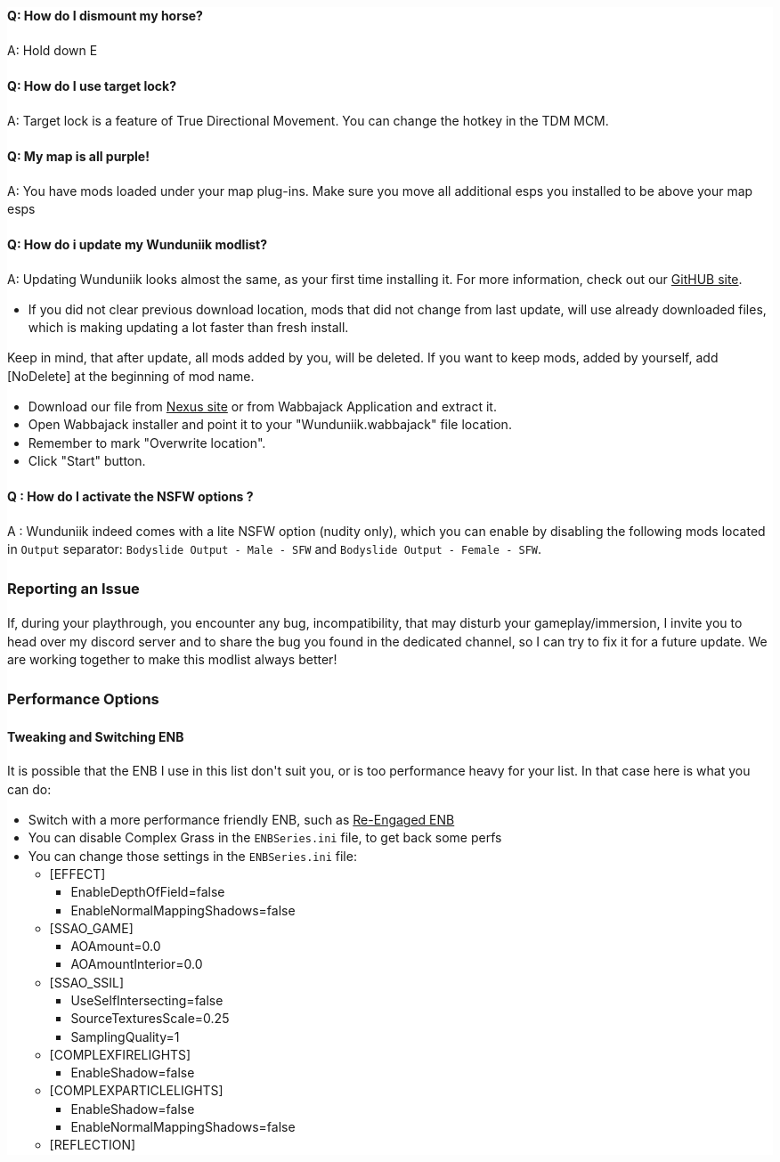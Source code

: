 ####  Q: How do I dismount my horse?
A: Hold down E

####  Q: How do I use target lock?
A: Target lock is a feature of True Directional Movement. You can change the hotkey in the TDM MCM.

####  Q: My map is all purple!
A: You have mods loaded under your map plug-ins. Make sure you move all additional esps you installed to be above your map esps

####  Q: How do i update my Wunduniik modlist? 
A: Updating Wunduniik looks almost the same, as your first time installing it. 
For more information, check out our [GitHUB site](https://github.com/Alaxouche/Wunduniik/edit/main/README.md). 

- If you did not clear previous download location, mods that did not change from last update, will use already downloaded files, which is making updating a lot faster than fresh install.

Keep in mind, that after update, all mods added by you, will be deleted.
If you want to keep mods, added by yourself, add [NoDelete] at the beginning of mod name.

- Download our file from [Nexus site](https://www.nexusmods.com/skyrimspecialedition/mods/89632?tab=files) or from Wabbajack Application and extract it.
- Open Wabbajack installer and point it to your "Wunduniik.wabbajack" file location.
- Remember to mark "Overwrite location".
- Click "Start" button.

####  Q : How do I activate the NSFW options ?
A : Wunduniik indeed comes with a lite NSFW option (nudity only), which you can enable by disabling the following mods located in `Output` separator: `Bodyslide Output - Male - SFW` and `Bodyslide Output - Female - SFW`.

### Reporting an Issue

If, during your playthrough, you encounter any bug, incompatibility, that may disturb your gameplay/immersion, I invite you to head over my discord server and to share the bug you found in the dedicated channel, so I can try to fix it for a future update. We are working together to make this modlist always better!

### Performance Options

#### Tweaking and Switching ENB

It is possible that the ENB I use in this list don't suit you, or is too performance heavy for your list. In that case here is what you can do:
- Switch with a more performance friendly ENB, such as [Re-Engaged ENB](https://www.nexusmods.com/skyrimspecialedition/mods/1089)
- You can disable Complex Grass in the `ENBSeries.ini` file, to get back some perfs
- You can change those settings in the `ENBSeries.ini` file:
  - [EFFECT]
    - EnableDepthOfField=false
    - EnableNormalMappingShadows=false
  - [SSAO_GAME]
    - AOAmount=0.0
    - AOAmountInterior=0.0
  - [SSAO_SSIL]
    - UseSelfIntersecting=false
    - SourceTexturesScale=0.25
    - SamplingQuality=1
  - [COMPLEXFIRELIGHTS]
    - EnableShadow=false
  - [COMPLEXPARTICLELIGHTS]
    - EnableShadow=false
    - EnableNormalMappingShadows=false
  - [REFLECTION]